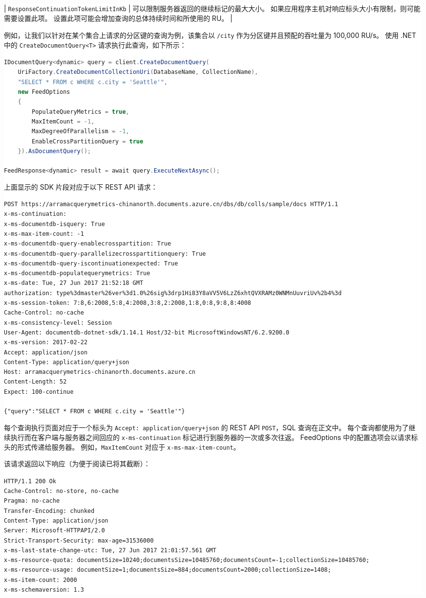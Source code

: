 | `ResponseContinuationTokenLimitInKb` | 可以限制服务器返回的继续标记的最大大小。 如果应用程序主机对响应标头大小有限制，则可能需要设置此项。 设置此项可能会增加查询的总体持续时间和所使用的 RU。  |

例如，让我们以针对在某个集合上请求的分区键的查询为例，该集合以 `/city` 作为分区键并且预配的吞吐量为 100,000 RU/s。 使用 .NET 中的 `CreateDocumentQuery<T>` 请求执行此查询，如下所示：

```cs
IDocumentQuery<dynamic> query = client.CreateDocumentQuery(
    UriFactory.CreateDocumentCollectionUri(DatabaseName, CollectionName), 
    "SELECT * FROM c WHERE c.city = 'Seattle'", 
    new FeedOptions 
    { 
        PopulateQueryMetrics = true, 
        MaxItemCount = -1, 
        MaxDegreeOfParallelism = -1, 
        EnableCrossPartitionQuery = true 
    }).AsDocumentQuery();

FeedResponse<dynamic> result = await query.ExecuteNextAsync();
```

上面显示的 SDK 片段对应于以下 REST API 请求：

```
POST https://arramacquerymetrics-chinanorth.documents.azure.cn/dbs/db/colls/sample/docs HTTP/1.1
x-ms-continuation: 
x-ms-documentdb-isquery: True
x-ms-max-item-count: -1
x-ms-documentdb-query-enablecrosspartition: True
x-ms-documentdb-query-parallelizecrosspartitionquery: True
x-ms-documentdb-query-iscontinuationexpected: True
x-ms-documentdb-populatequerymetrics: True
x-ms-date: Tue, 27 Jun 2017 21:52:18 GMT
authorization: type%3dmaster%26ver%3d1.0%26sig%3drp1Hi83Y8aVV5V6LzZ6xhtQVXRAMz0WNMnUuvriUv%2b4%3d
x-ms-session-token: 7:8,6:2008,5:8,4:2008,3:8,2:2008,1:8,0:8,9:8,8:4008
Cache-Control: no-cache
x-ms-consistency-level: Session
User-Agent: documentdb-dotnet-sdk/1.14.1 Host/32-bit MicrosoftWindowsNT/6.2.9200.0
x-ms-version: 2017-02-22
Accept: application/json
Content-Type: application/query+json
Host: arramacquerymetrics-chinanorth.documents.azure.cn
Content-Length: 52
Expect: 100-continue

{"query":"SELECT * FROM c WHERE c.city = 'Seattle'"}
```

每个查询执行页面对应于一个标头为 `Accept: application/query+json` 的 REST API `POST`，SQL 查询在正文中。 每个查询都使用为了继续执行而在客户端与服务器之间回应的 `x-ms-continuation` 标记进行到服务器的一次或多次往返。 FeedOptions 中的配置选项会以请求标头的形式传递给服务器。 例如，`MaxItemCount` 对应于 `x-ms-max-item-count`。 

该请求返回以下响应（为便于阅读已将其截断）：

```
HTTP/1.1 200 Ok
Cache-Control: no-store, no-cache
Pragma: no-cache
Transfer-Encoding: chunked
Content-Type: application/json
Server: Microsoft-HTTPAPI/2.0
Strict-Transport-Security: max-age=31536000
x-ms-last-state-change-utc: Tue, 27 Jun 2017 21:01:57.561 GMT
x-ms-resource-quota: documentSize=10240;documentsSize=10485760;documentsCount=-1;collectionSize=10485760;
x-ms-resource-usage: documentSize=1;documentsSize=884;documentsCount=2000;collectionSize=1408;
x-ms-item-count: 2000
x-ms-schemaversion: 1.3
```